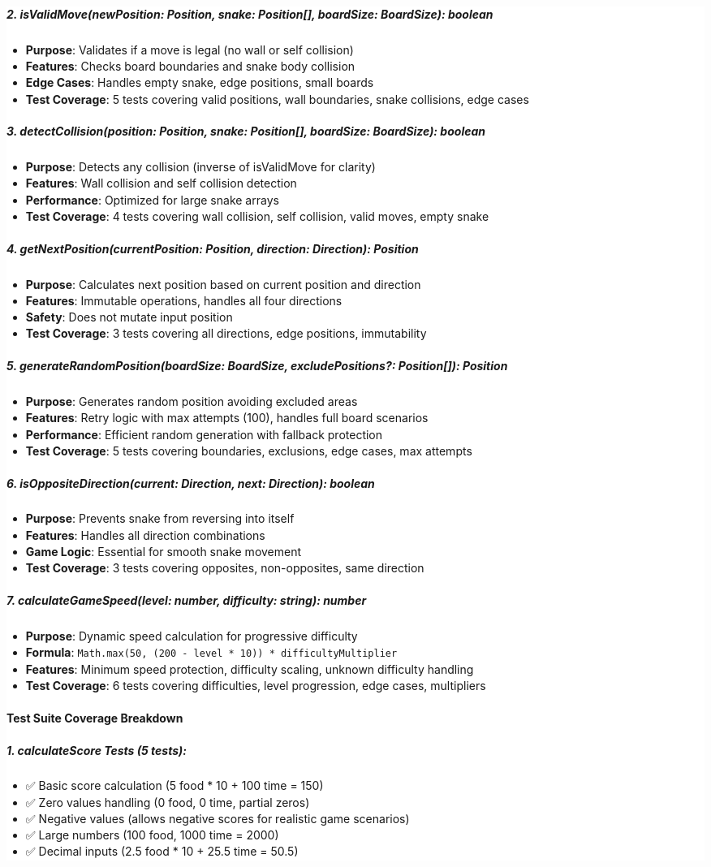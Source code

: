 ##### 2. isValidMove(newPosition: Position, snake: Position[], boardSize: BoardSize): boolean
- **Purpose**: Validates if a move is legal (no wall or self collision)
- **Features**: Checks board boundaries and snake body collision
- **Edge Cases**: Handles empty snake, edge positions, small boards
- **Test Coverage**: 5 tests covering valid positions, wall boundaries, snake collisions, edge cases

##### 3. detectCollision(position: Position, snake: Position[], boardSize: BoardSize): boolean
- **Purpose**: Detects any collision (inverse of isValidMove for clarity)
- **Features**: Wall collision and self collision detection
- **Performance**: Optimized for large snake arrays
- **Test Coverage**: 4 tests covering wall collision, self collision, valid moves, empty snake

##### 4. getNextPosition(currentPosition: Position, direction: Direction): Position
- **Purpose**: Calculates next position based on current position and direction
- **Features**: Immutable operations, handles all four directions
- **Safety**: Does not mutate input position
- **Test Coverage**: 3 tests covering all directions, edge positions, immutability

##### 5. generateRandomPosition(boardSize: BoardSize, excludePositions?: Position[]): Position
- **Purpose**: Generates random position avoiding excluded areas
- **Features**: Retry logic with max attempts (100), handles full board scenarios
- **Performance**: Efficient random generation with fallback protection
- **Test Coverage**: 5 tests covering boundaries, exclusions, edge cases, max attempts

##### 6. isOppositeDirection(current: Direction, next: Direction): boolean
- **Purpose**: Prevents snake from reversing into itself
- **Features**: Handles all direction combinations
- **Game Logic**: Essential for smooth snake movement
- **Test Coverage**: 3 tests covering opposites, non-opposites, same direction

##### 7. calculateGameSpeed(level: number, difficulty: string): number
- **Purpose**: Dynamic speed calculation for progressive difficulty
- **Formula**: `Math.max(50, (200 - level * 10)) * difficultyMultiplier`
- **Features**: Minimum speed protection, difficulty scaling, unknown difficulty handling
- **Test Coverage**: 6 tests covering difficulties, level progression, edge cases, multipliers

#### Test Suite Coverage Breakdown

##### 1. calculateScore Tests (5 tests):
- ✅ Basic score calculation (5 food * 10 + 100 time = 150)
- ✅ Zero values handling (0 food, 0 time, partial zeros)
- ✅ Negative values (allows negative scores for realistic game scenarios)
- ✅ Large numbers (100 food, 1000 time = 2000)
- ✅ Decimal inputs (2.5 food * 10 + 25.5 time = 50.5)
